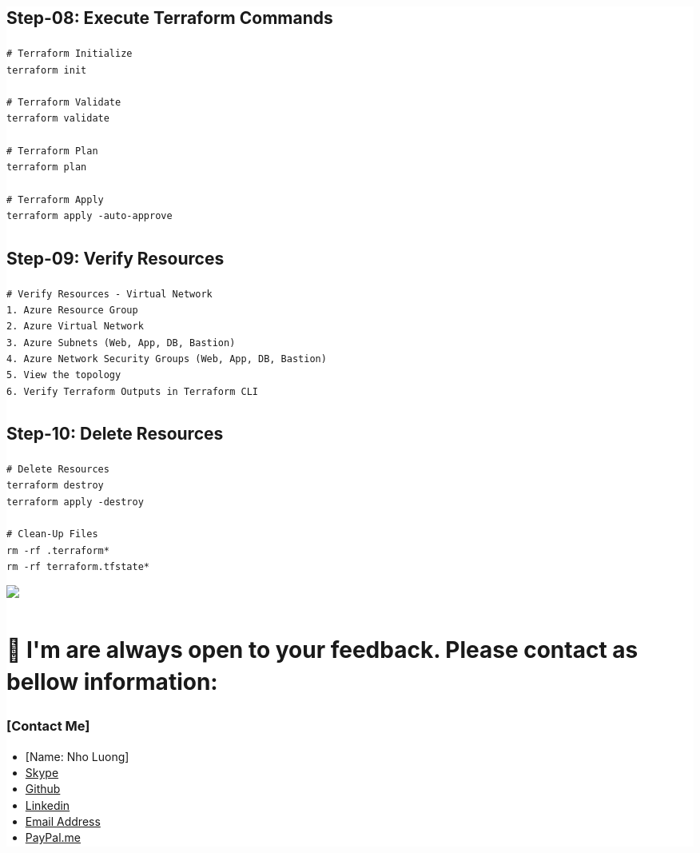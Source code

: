 ## Step-08: Execute Terraform Commands
```t
# Terraform Initialize
terraform init

# Terraform Validate
terraform validate

# Terraform Plan
terraform plan

# Terraform Apply
terraform apply -auto-approve
```

## Step-09: Verify Resources
```t
# Verify Resources - Virtual Network
1. Azure Resource Group
2. Azure Virtual Network
3. Azure Subnets (Web, App, DB, Bastion)
4. Azure Network Security Groups (Web, App, DB, Bastion)
5. View the topology
6. Verify Terraform Outputs in Terraform CLI
```

## Step-10: Delete Resources
```t
# Delete Resources
terraform destroy 
terraform apply -destroy

# Clean-Up Files
rm -rf .terraform* 
rm -rf terraform.tfstate*
```

![](https://i.imgur.com/waxVImv.png)
# 🚀 I'm are always open to your feedback.  Please contact as bellow information:
### [Contact Me]
* [Name: Nho Luong]
* [Skype](luongutnho_skype)
* [Github](https://github.com/nholuongut/)
* [Linkedin](https://www.linkedin.com/in/nholuong/)
* [Email Address](luongutnho@hotmail.com)
* [PayPal.me](https://www.paypal.com/paypalme/nholuongut)
